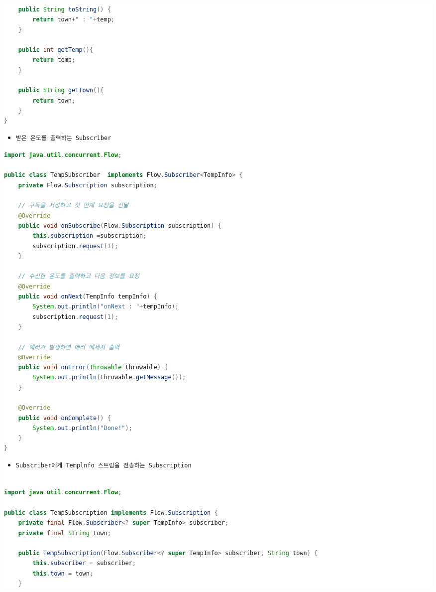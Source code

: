 ```java
    public String toString() {
        return town+" : "+temp;
    }

    public int getTemp(){
        return temp;
    }

    public String getTown(){
        return town;
    }
}

```

* `받은 온도를 출력하는 Subscriber`

```java
import java.util.concurrent.Flow;

public class TempSubscriber  implements Flow.Subscriber<TempInfo> {
    private Flow.Subscription subscription;

    // 구독을 저장하고 첫 번재 요청을 전달
    @Override
    public void onSubscribe(Flow.Subscription subscription) {
        this.subscription =subscription;
        subscription.request(1);
    }

    // 수신한 온도를 출력하고 다음 정보를 요청
    @Override
    public void onNext(TempInfo tempInfo) {
        System.out.println("onNext : "+tempInfo);
        subscription.request(1);
    }

    // 에러가 발생하면 에러 메세지 출력
    @Override
    public void onError(Throwable throwable) {
        System.out.println(throwable.getMessage());
    }

    @Override
    public void onComplete() {
        System.out.println("Done!");
    }
}

```


* `Subscriber에게 Templnfo 스트림을 전송하는 Subscription`
```java

import java.util.concurrent.Flow;

public class TempSubscription implements Flow.Subscription {
    private final Flow.Subscriber<? super TempInfo> subscriber;
    private final String town;

    public TempSubscription(Flow.Subscriber<? super TempInfo> subscriber, String town) {
        this.subscriber = subscriber;
        this.town = town;
    }
```